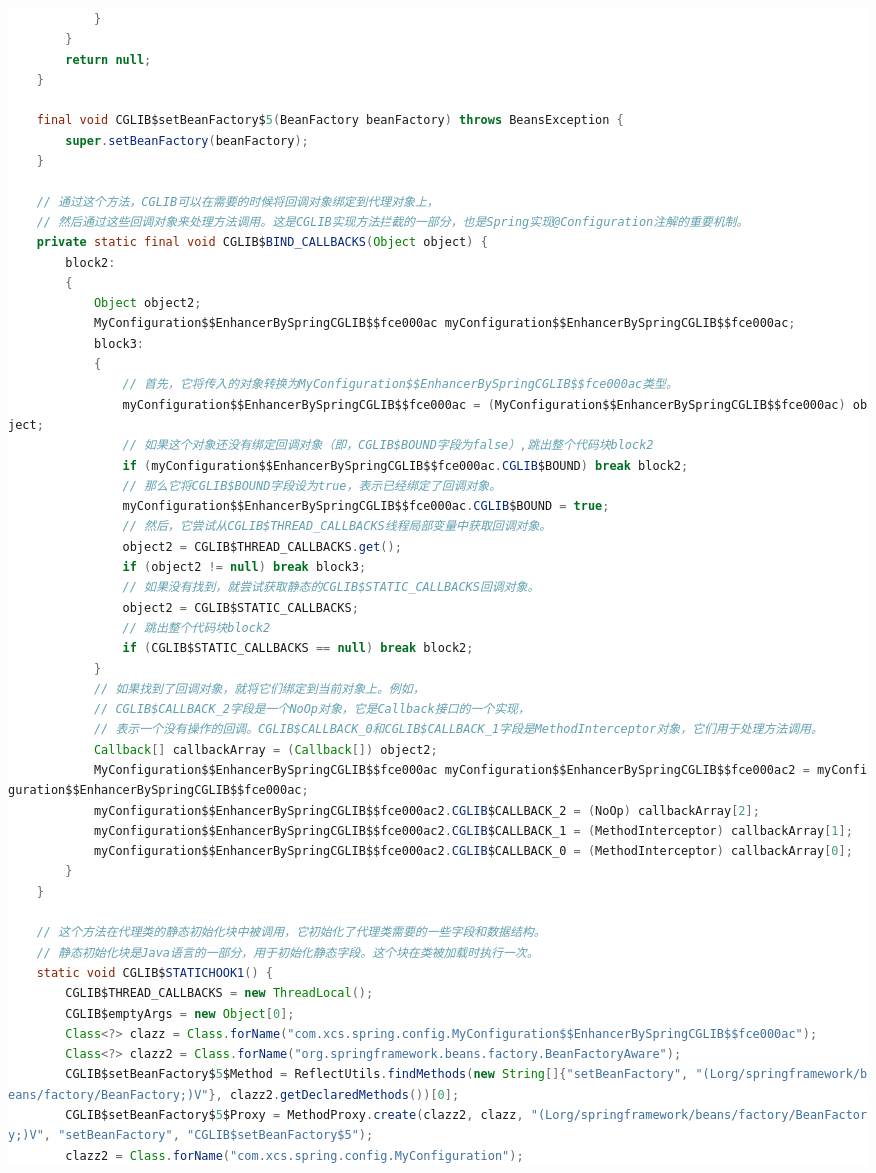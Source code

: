 ```java
            }
        }
        return null;
    }

    final void CGLIB$setBeanFactory$5(BeanFactory beanFactory) throws BeansException {
        super.setBeanFactory(beanFactory);
    }

    // 通过这个方法，CGLIB可以在需要的时候将回调对象绑定到代理对象上，
    // 然后通过这些回调对象来处理方法调用。这是CGLIB实现方法拦截的一部分，也是Spring实现@Configuration注解的重要机制。
    private static final void CGLIB$BIND_CALLBACKS(Object object) {
        block2:
        {
            Object object2;
            MyConfiguration$$EnhancerBySpringCGLIB$$fce000ac myConfiguration$$EnhancerBySpringCGLIB$$fce000ac;
            block3:
            {
                // 首先，它将传入的对象转换为MyConfiguration$$EnhancerBySpringCGLIB$$fce000ac类型。
                myConfiguration$$EnhancerBySpringCGLIB$$fce000ac = (MyConfiguration$$EnhancerBySpringCGLIB$$fce000ac) object;
                // 如果这个对象还没有绑定回调对象（即，CGLIB$BOUND字段为false）,跳出整个代码块block2
                if (myConfiguration$$EnhancerBySpringCGLIB$$fce000ac.CGLIB$BOUND) break block2;
                // 那么它将CGLIB$BOUND字段设为true，表示已经绑定了回调对象。
                myConfiguration$$EnhancerBySpringCGLIB$$fce000ac.CGLIB$BOUND = true;
                // 然后，它尝试从CGLIB$THREAD_CALLBACKS线程局部变量中获取回调对象。
                object2 = CGLIB$THREAD_CALLBACKS.get();
                if (object2 != null) break block3;
                // 如果没有找到，就尝试获取静态的CGLIB$STATIC_CALLBACKS回调对象。
                object2 = CGLIB$STATIC_CALLBACKS;
                // 跳出整个代码块block2
                if (CGLIB$STATIC_CALLBACKS == null) break block2;
            }
            // 如果找到了回调对象，就将它们绑定到当前对象上。例如，
            // CGLIB$CALLBACK_2字段是一个NoOp对象，它是Callback接口的一个实现，
            // 表示一个没有操作的回调。CGLIB$CALLBACK_0和CGLIB$CALLBACK_1字段是MethodInterceptor对象，它们用于处理方法调用。
            Callback[] callbackArray = (Callback[]) object2;
            MyConfiguration$$EnhancerBySpringCGLIB$$fce000ac myConfiguration$$EnhancerBySpringCGLIB$$fce000ac2 = myConfiguration$$EnhancerBySpringCGLIB$$fce000ac;
            myConfiguration$$EnhancerBySpringCGLIB$$fce000ac2.CGLIB$CALLBACK_2 = (NoOp) callbackArray[2];
            myConfiguration$$EnhancerBySpringCGLIB$$fce000ac2.CGLIB$CALLBACK_1 = (MethodInterceptor) callbackArray[1];
            myConfiguration$$EnhancerBySpringCGLIB$$fce000ac2.CGLIB$CALLBACK_0 = (MethodInterceptor) callbackArray[0];
        }
    }

    // 这个方法在代理类的静态初始化块中被调用，它初始化了代理类需要的一些字段和数据结构。
    // 静态初始化块是Java语言的一部分，用于初始化静态字段。这个块在类被加载时执行一次。
    static void CGLIB$STATICHOOK1() {
        CGLIB$THREAD_CALLBACKS = new ThreadLocal();
        CGLIB$emptyArgs = new Object[0];
        Class<?> clazz = Class.forName("com.xcs.spring.config.MyConfiguration$$EnhancerBySpringCGLIB$$fce000ac");
        Class<?> clazz2 = Class.forName("org.springframework.beans.factory.BeanFactoryAware");
        CGLIB$setBeanFactory$5$Method = ReflectUtils.findMethods(new String[]{"setBeanFactory", "(Lorg/springframework/beans/factory/BeanFactory;)V"}, clazz2.getDeclaredMethods())[0];
        CGLIB$setBeanFactory$5$Proxy = MethodProxy.create(clazz2, clazz, "(Lorg/springframework/beans/factory/BeanFactory;)V", "setBeanFactory", "CGLIB$setBeanFactory$5");
        clazz2 = Class.forName("com.xcs.spring.config.MyConfiguration");
```
